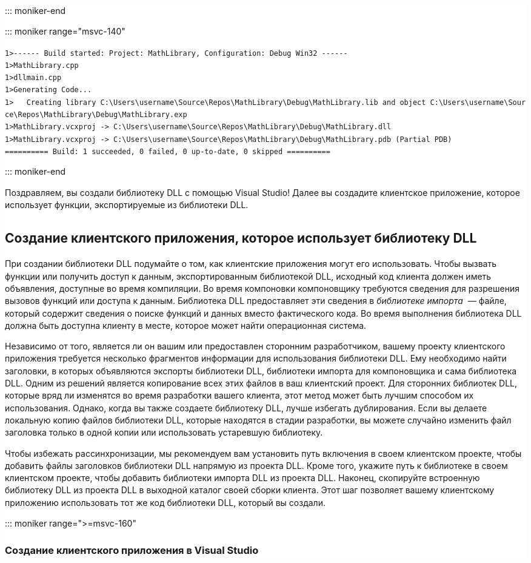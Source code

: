 ::: moniker-end

::: moniker range="msvc-140"

```Output
1>------ Build started: Project: MathLibrary, Configuration: Debug Win32 ------
1>MathLibrary.cpp
1>dllmain.cpp
1>Generating Code...
1>   Creating library C:\Users\username\Source\Repos\MathLibrary\Debug\MathLibrary.lib and object C:\Users\username\Source\Repos\MathLibrary\Debug\MathLibrary.exp
1>MathLibrary.vcxproj -> C:\Users\username\Source\Repos\MathLibrary\Debug\MathLibrary.dll
1>MathLibrary.vcxproj -> C:\Users\username\Source\Repos\MathLibrary\Debug\MathLibrary.pdb (Partial PDB)
========== Build: 1 succeeded, 0 failed, 0 up-to-date, 0 skipped ==========
```

::: moniker-end

Поздравляем, вы создали библиотеку DLL с помощью Visual Studio! Далее вы создадите клиентское приложение, которое использует функции, экспортируемые из библиотеки DLL.

## <a name="create-a-client-app-that-uses-the-dll"></a>Создание клиентского приложения, которое использует библиотеку DLL

При создании библиотеки DLL подумайте о том, как клиентские приложения могут его использовать. Чтобы вызвать функции или получить доступ к данным, экспортированным библиотекой DLL, исходный код клиента должен иметь объявления, доступные во время компиляции. Во время компоновки компоновщику требуются сведения для разрешения вызовов функций или доступа к данным. Библиотека DLL предоставляет эти сведения в *библиотеке импорта*  — файле, который содержит сведения о поиске функций и данных вместо фактического кода. Во время выполнения библиотека DLL должна быть доступна клиенту в месте, которое может найти операционная система.

Независимо от того, является ли он вашим или предоставлен сторонним разработчиком, вашему проекту клиентского приложения требуется несколько фрагментов информации для использования библиотеки DLL. Ему необходимо найти заголовки, в которых объявляются экспорты библиотеки DLL, библиотеки импорта для компоновщика и сама библиотека DLL. Одним из решений является копирование всех этих файлов в ваш клиентский проект. Для сторонних библиотек DLL, которые вряд ли изменятся во время разработки вашего клиента, этот метод может быть лучшим способом их использования. Однако, когда вы также создаете библиотеку DLL, лучше избегать дублирования. Если вы делаете локальную копию файлов библиотеки DLL, которые находятся в стадии разработки, вы можете случайно изменить файл заголовка только в одной копии или использовать устаревшую библиотеку.

Чтобы избежать рассинхронизации, мы рекомендуем вам установить путь включения в своем клиентском проекте, чтобы добавить файлы заголовков библиотеки DLL напрямую из проекта DLL. Кроме того, укажите путь к библиотеке в своем клиентском проекте, чтобы добавить библиотеки импорта DLL из проекта DLL. Наконец, скопируйте встроенную библиотеку DLL из проекта DLL в выходной каталог своей сборки клиента. Этот шаг позволяет вашему клиентскому приложению использовать тот же код библиотеки DLL, который вы создали.

::: moniker range=">=msvc-160"

### <a name="to-create-a-client-app-in-visual-studio"></a>Создание клиентского приложения в Visual Studio
